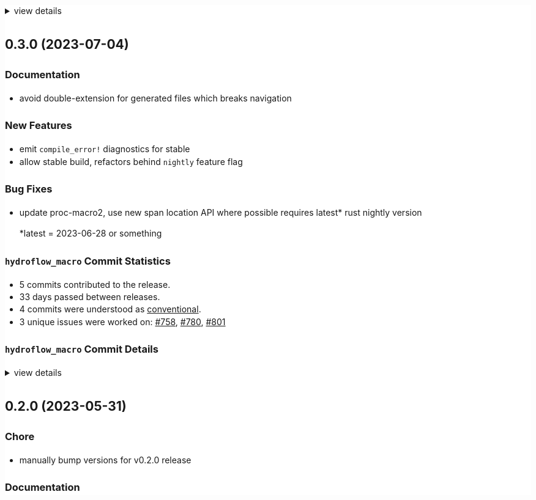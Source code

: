 <csr-read-only-do-not-edit/>

<details><summary>view details</summary></details>

## 0.3.0 (2023-07-04)

### Documentation

 - <csr-id-c6b39e72590a01590690b0e42237c9853b105edc/> avoid double-extension for generated files which breaks navigation

### New Features

 - <csr-id-ea65349d241873f8460d7a8b024d64c63180246f/> emit `compile_error!` diagnostics for stable
 - <csr-id-22abcaff806c7de6e4a7725656bbcf201e7d9259/> allow stable build, refactors behind `nightly` feature flag

### Bug Fixes

 - <csr-id-8d3494b5afee858114a602a3e23077bb6d24dd77/> update proc-macro2, use new span location API where possible
   requires latest* rust nightly version
   
   *latest = 2023-06-28 or something

### `hydroflow_macro` Commit Statistics

<csr-read-only-do-not-edit/>

 - 5 commits contributed to the release.
 - 33 days passed between releases.
 - 4 commits were understood as [conventional](https://www.conventionalcommits.org).
 - 3 unique issues were worked on: [#758](https://github.com/hydro-project/hydroflow/issues/758), [#780](https://github.com/hydro-project/hydroflow/issues/780), [#801](https://github.com/hydro-project/hydroflow/issues/801)

### `hydroflow_macro` Commit Details

<csr-read-only-do-not-edit/>

<details><summary>view details</summary></details>

## 0.2.0 (2023-05-31)

<csr-id-fd896fbe925fbd8ef1d16be7206ac20ba585081a/>
<csr-id-c9e8603c6ede61d5098869d3d0b5e24c7254f7a4/>

### Chore

 - <csr-id-fd896fbe925fbd8ef1d16be7206ac20ba585081a/> manually bump versions for v0.2.0 release

### Documentation

